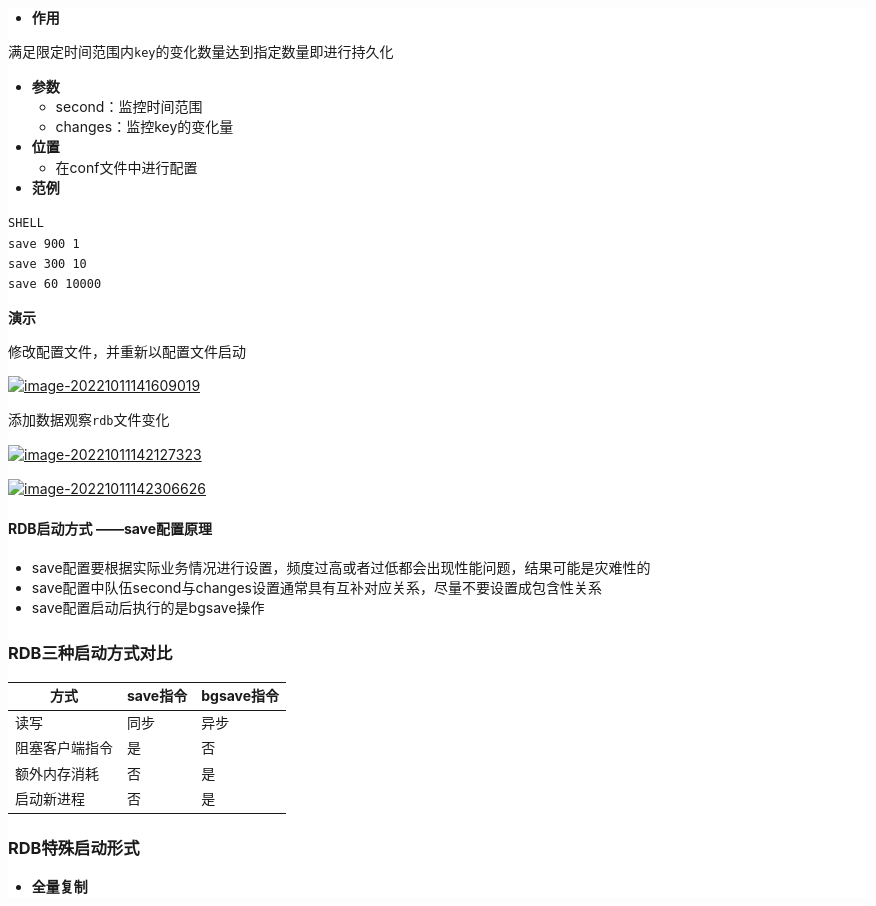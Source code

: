 - **作用**

满足限定时间范围内`key`的变化数量达到指定数量即进行持久化

- **参数**
  - second：监控时间范围
  - changes：监控key的变化量
- **位置**
  - 在conf文件中进行配置
- **范例**

```
SHELL
save 900 1
save 300 10
save 60 10000
```

**演示**

修改配置文件，并重新以配置文件启动

[![image-20221011141609019](https://weishao-996.github.io/img/%E9%BB%91%E9%A9%AC%E7%A8%8B%E5%BA%8F%E5%91%98-Redis/image-20221011141609019.png)](https://weishao-996.github.io/img/黑马程序员-Redis/image-20221011141609019.png)

添加数据观察`rdb`文件变化

[![image-20221011142127323](https://weishao-996.github.io/img/%E9%BB%91%E9%A9%AC%E7%A8%8B%E5%BA%8F%E5%91%98-Redis/image-20221011142127323.png)](https://weishao-996.github.io/img/黑马程序员-Redis/image-20221011142127323.png)

[![image-20221011142306626](https://weishao-996.github.io/img/%E9%BB%91%E9%A9%AC%E7%A8%8B%E5%BA%8F%E5%91%98-Redis/image-20221011142306626.png)](https://weishao-996.github.io/img/黑马程序员-Redis/image-20221011142306626.png)

#### RDB启动方式 ——save配置原理

* save配置要根据实际业务情况进行设置，频度过高或者过低都会出现性能问题，结果可能是灾难性的
* save配置中队伍second与changes设置通常具有互补对应关系，尽量不要设置成包含性关系
* save配置启动后执行的是bgsave操作

### RDB三种启动方式对比

| 方式           | save指令 | bgsave指令 |
| -------------- | -------- | ---------- |
| 读写           | 同步     | 异步       |
| 阻塞客户端指令 | 是       | 否         |
| 额外内存消耗   | 否       | 是         |
| 启动新进程     | 否       | 是         |

### RDB特殊启动形式

- **全量复制**
